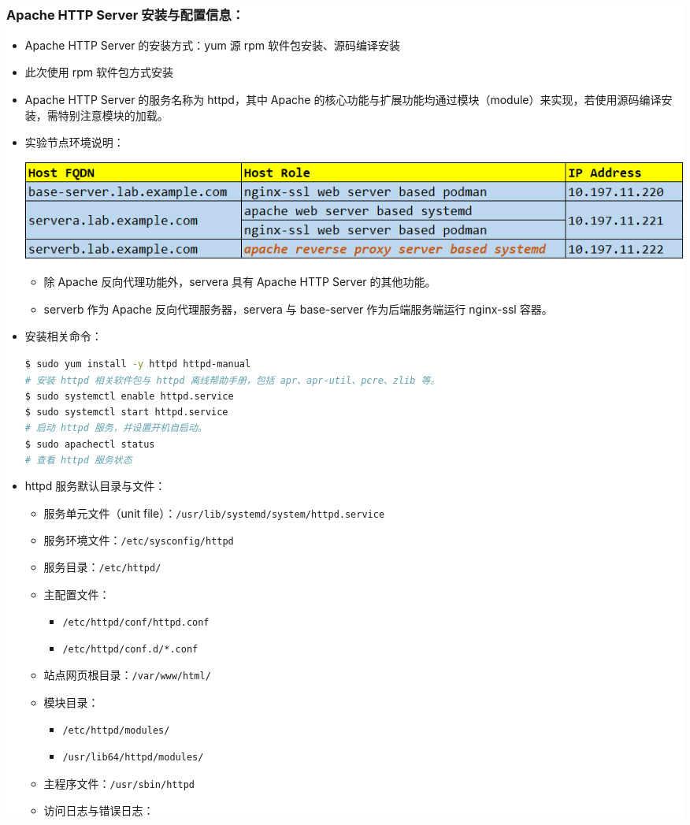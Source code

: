 ### Apache HTTP Server 安装与配置信息：

- Apache HTTP Server 的安装方式：yum 源 rpm 软件包安装、源码编译安装

- 此次使用 rpm 软件包方式安装

- Apache HTTP Server 的服务名称为 httpd，其中 Apache 的核心功能与扩展功能均通过模块（module）来实现，若使用源码编译安装，需特别注意模块的加载。

- 实验节点环境说明：
  
  ![](https://github.com/Alberthua-Perl/tech-docs/blob/master/images/apache-http-server-conf/lab-env.png)
  
  - 除 Apache 反向代理功能外，servera 具有 Apache HTTP Server 的其他功能。
  
  - serverb 作为 Apache 反向代理服务器，servera 与 base-server 作为后端服务端运行 nginx-ssl 容器。

- 安装相关命令：
  
  ```bash
  $ sudo yum install -y httpd httpd-manual
  # 安装 httpd 相关软件包与 httpd 离线帮助手册，包括 apr、apr-util、pcre、zlib 等。
  $ sudo systemctl enable httpd.service
  $ sudo systemctl start httpd.service
  # 启动 httpd 服务，并设置开机自启动。
  $ sudo apachectl status
  # 查看 httpd 服务状态
  ```

- httpd 服务默认目录与文件：
  
  - 服务单元文件（unit file）：`/usr/lib/systemd/system/httpd.service`
  
  - 服务环境文件：`/etc/sysconfig/httpd`
  
  - 服务目录：`/etc/httpd/`
  
  - 主配置文件：
    
    - `/etc/httpd/conf/httpd.conf`
    
    - `/etc/httpd/conf.d/*.conf`
  
  - 站点网页根目录：`/var/www/html/`
  
  - 模块目录：
    
    - `/etc/httpd/modules/`
    
    - `/usr/lib64/httpd/modules/`
  
  - 主程序文件：`/usr/sbin/httpd`
  
  - 访问日志与错误日志：
    